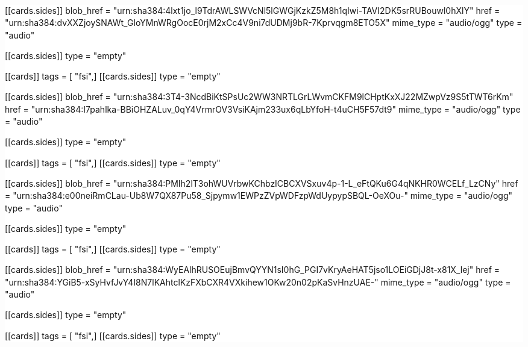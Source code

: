 [[cards.sides]]
blob_href = "urn:sha384:4lxt1jo_l9TdrAWLSWVcNl5lGWGjKzkZ5M8h1qIwi-TAVI2DK5srRUBouwl0hXlY"
href = "urn:sha384:dvXXZjoySNAWt_GIoYMnWRgOocE0rjM2xCc4V9ni7dUDMj9bR-7Kprvqgm8ETO5X"
mime_type = "audio/ogg"
type = "audio"

[[cards.sides]]
type = "empty"


[[cards]]
tags = [ "fsi",]
[[cards.sides]]
type = "empty"

[[cards.sides]]
blob_href = "urn:sha384:3T4-3NcdBiKtSPsUc2WW3NRTLGrLWvmCKFM9lCHptKxXJ22MZwpVz9S5tTWT6rKm"
href = "urn:sha384:I7pahlka-BBiOHZALuv_0qY4VrmrOV3VsiKAjm233ux6qLbYfoH-t4uCH5F57dt9"
mime_type = "audio/ogg"
type = "audio"

[[cards.sides]]
type = "empty"


[[cards]]
tags = [ "fsi",]
[[cards.sides]]
type = "empty"

[[cards.sides]]
blob_href = "urn:sha384:PMIh2lT3ohWUVrbwKChbzICBCXVSxuv4p-1-L_eFtQKu6G4qNKHR0WCELf_LzCNy"
href = "urn:sha384:e00neiRmCLau-Ub8W7QX87Pu58_Sjpymw1EWPzZVpWDFzpWdUypypSBQL-OeXOu-"
mime_type = "audio/ogg"
type = "audio"

[[cards.sides]]
type = "empty"


[[cards]]
tags = [ "fsi",]
[[cards.sides]]
type = "empty"

[[cards.sides]]
blob_href = "urn:sha384:WyEAlhRUSOEujBmvQYYN1sI0hG_PGI7vKryAeHAT5jso1LOEiGDjJ8t-x81X_lej"
href = "urn:sha384:YGiB5-xSyHvfJvY4I8N7lKAhtclKzFXbCXR4VXkihew1OKw20n02pKaSvHnzUAE-"
mime_type = "audio/ogg"
type = "audio"

[[cards.sides]]
type = "empty"


[[cards]]
tags = [ "fsi",]
[[cards.sides]]
type = "empty"
